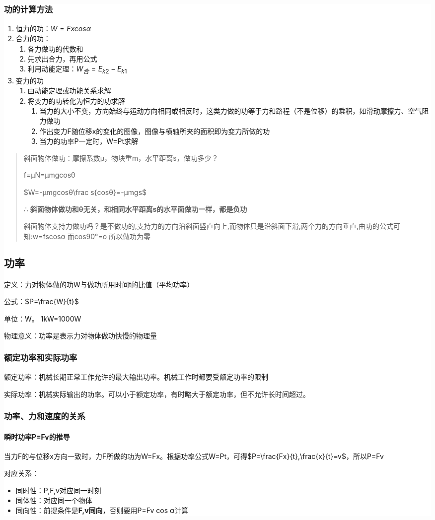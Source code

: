 

### 功的计算方法

1.  恒力的功：$W=Fxcosα$
2. 合力的功：
   1. 各力做功的代数和
   2. 先求出合力，再用公式
   3. 利用动能定理：$W_合=E_{k2}-E_{k1}$
3. 变力的功
   1. 由动能定理或功能关系求解
   2. 将变力的功转化为恒力的功求解
      1. 当力的大小不变，方向始终与运动方向相同或相反时，这类力做的功等于力和路程（不是位移）的乘积，如滑动摩擦力、空气阻力做功
      2. 作出变力F随位移x的变化的图像，图像与横轴所夹的面积即为变力所做的功
      3. 当力的功率P一定时，W=Pt求解

> 斜面物体做功：摩擦系数μ，物块重m，水平距离s，做功多少？
>
> f=μN=μmgcosθ
>
> $W=-μmgcosθ\frac s{cosθ}=-μmgs$
>
> ∴ **斜面物体做功和θ无关，和相同水平距离s的水平面做功一样，都是负功**
>
> 斜面物体支持力做功吗？是不做功的,支持力的方向沿斜面竖直向上,而物体只是沿斜面下滑,两个力的方向垂直,由功的公式可知:w=fscosα 而cos90°=o 所以做功为零 



## 功率

定义：力对物体做的功W与做功所用时间t的比值（平均功率）

公式：$P=\frac{W}{t}$

单位：W。 1kW=1000W

物理意义：功率是表示力对物体做功快慢的物理量



### 额定功率和实际功率

额定功率：机械长期正常工作允许的最大输出功率。机械工作时都要受额定功率的限制

实际功率：机械实际输出的功率。可以小于额定功率，有时略大于额定功率，但不允许长时间超过。

### 功率、力和速度的关系

#### 瞬时功率P=Fv的推导

当力F的与位移x方向一致时，力F所做的功为W=Fx。根据功率公式W=Pt，可得$P=\frac{Fx}{t},\frac{x}{t}=v$，所以P=Fv

对应关系：

* 同时性：P,F,v对应同一时刻
* 同体性：对应同一个物体
* 同向性：前提条件是**F,v同向**，否则要用P=Fv cos α计算

